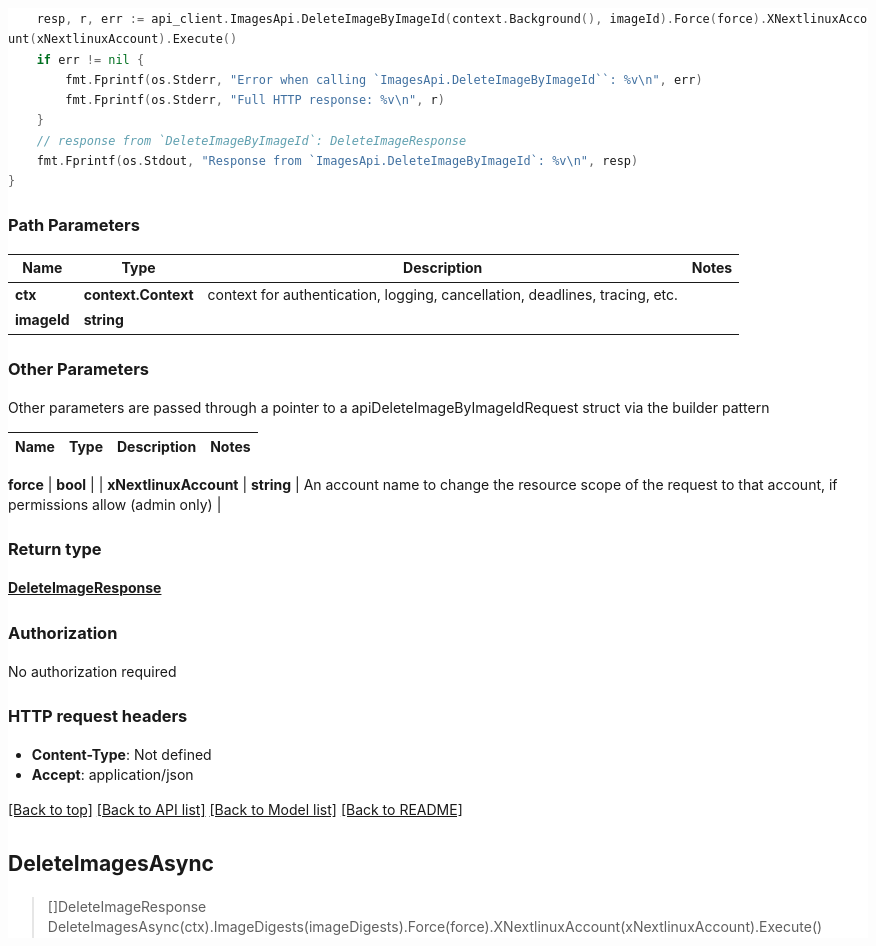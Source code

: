 ```go
    resp, r, err := api_client.ImagesApi.DeleteImageByImageId(context.Background(), imageId).Force(force).XNextlinuxAccount(xNextlinuxAccount).Execute()
    if err != nil {
        fmt.Fprintf(os.Stderr, "Error when calling `ImagesApi.DeleteImageByImageId``: %v\n", err)
        fmt.Fprintf(os.Stderr, "Full HTTP response: %v\n", r)
    }
    // response from `DeleteImageByImageId`: DeleteImageResponse
    fmt.Fprintf(os.Stdout, "Response from `ImagesApi.DeleteImageByImageId`: %v\n", resp)
}
```

### Path Parameters


Name | Type | Description  | Notes
------------- | ------------- | ------------- | -------------
**ctx** | **context.Context** | context for authentication, logging, cancellation, deadlines, tracing, etc.
**imageId** | **string** |  | 

### Other Parameters

Other parameters are passed through a pointer to a apiDeleteImageByImageIdRequest struct via the builder pattern


Name | Type | Description  | Notes
------------- | ------------- | ------------- | -------------

 **force** | **bool** |  | 
 **xNextlinuxAccount** | **string** | An account name to change the resource scope of the request to that account, if permissions allow (admin only) | 

### Return type

[**DeleteImageResponse**](DeleteImageResponse.md)

### Authorization

No authorization required

### HTTP request headers

- **Content-Type**: Not defined
- **Accept**: application/json

[[Back to top]](#) [[Back to API list]](../README.md#documentation-for-api-endpoints)
[[Back to Model list]](../README.md#documentation-for-models)
[[Back to README]](../README.md)


## DeleteImagesAsync

> []DeleteImageResponse DeleteImagesAsync(ctx).ImageDigests(imageDigests).Force(force).XNextlinuxAccount(xNextlinuxAccount).Execute()

